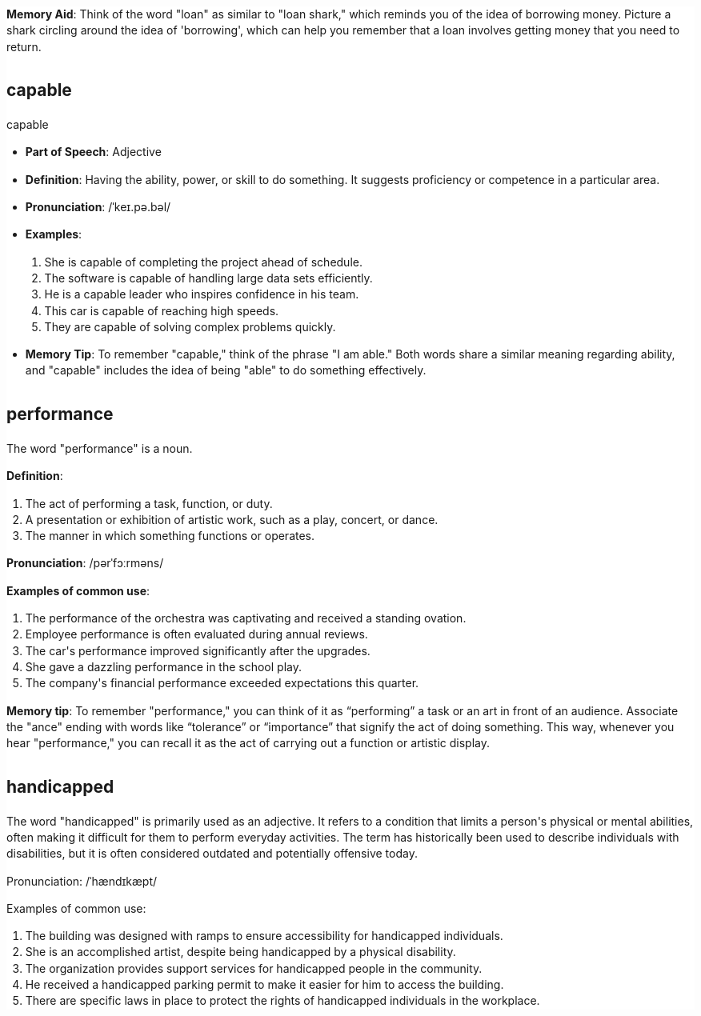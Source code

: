 **Memory Aid**: Think of the word "loan" as similar to "loan shark," which reminds you of the idea of borrowing money. Picture a shark circling around the idea of 'borrowing', which can help you remember that a loan involves getting money that you need to return.
## capable
capable

- **Part of Speech**: Adjective  
- **Definition**: Having the ability, power, or skill to do something. It suggests proficiency or competence in a particular area.

- **Pronunciation**: /ˈkeɪ.pə.bəl/

- **Examples**:  
  1. She is capable of completing the project ahead of schedule.  
  2. The software is capable of handling large data sets efficiently.  
  3. He is a capable leader who inspires confidence in his team.  
  4. This car is capable of reaching high speeds.  
  5. They are capable of solving complex problems quickly.  

- **Memory Tip**: To remember "capable," think of the phrase "I am able." Both words share a similar meaning regarding ability, and "capable" includes the idea of being "able" to do something effectively.
## performance
The word "performance" is a noun.

**Definition**: 
1. The act of performing a task, function, or duty.
2. A presentation or exhibition of artistic work, such as a play, concert, or dance.
3. The manner in which something functions or operates.

**Pronunciation**: /pərˈfɔːrməns/

**Examples of common use**:
1. The performance of the orchestra was captivating and received a standing ovation.
2. Employee performance is often evaluated during annual reviews.
3. The car's performance improved significantly after the upgrades.
4. She gave a dazzling performance in the school play.
5. The company's financial performance exceeded expectations this quarter.

**Memory tip**: To remember "performance," you can think of it as “performing” a task or an art in front of an audience. Associate the "ance" ending with words like “tolerance” or “importance” that signify the act of doing something. This way, whenever you hear "performance," you can recall it as the act of carrying out a function or artistic display.
## handicapped
The word "handicapped" is primarily used as an adjective. It refers to a condition that limits a person's physical or mental abilities, often making it difficult for them to perform everyday activities. The term has historically been used to describe individuals with disabilities, but it is often considered outdated and potentially offensive today. 

Pronunciation: /ˈhændɪkæpt/

Examples of common use:
1. The building was designed with ramps to ensure accessibility for handicapped individuals.
2. She is an accomplished artist, despite being handicapped by a physical disability.
3. The organization provides support services for handicapped people in the community.
4. He received a handicapped parking permit to make it easier for him to access the building.
5. There are specific laws in place to protect the rights of handicapped individuals in the workplace.
